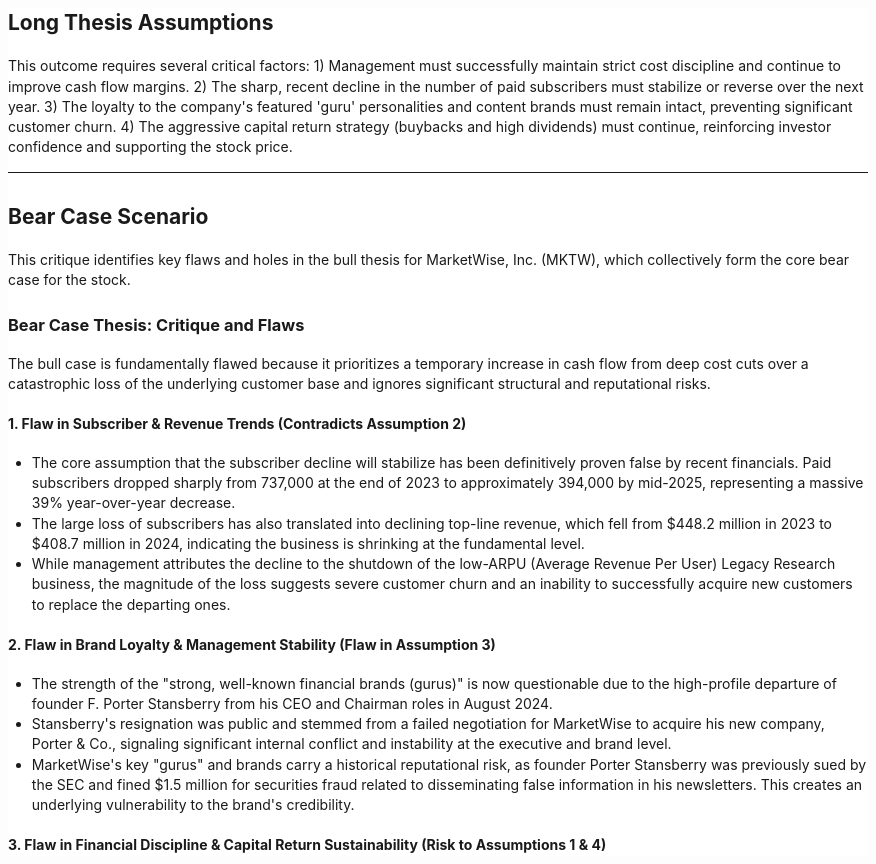
## Long Thesis Assumptions

This outcome requires several critical factors: 1) Management must successfully maintain strict cost discipline and continue to improve cash flow margins. 2) The sharp, recent decline in the number of paid subscribers must stabilize or reverse over the next year. 3) The loyalty to the company's featured 'guru' personalities and content brands must remain intact, preventing significant customer churn. 4) The aggressive capital return strategy (buybacks and high dividends) must continue, reinforcing investor confidence and supporting the stock price.

---

## Bear Case Scenario

This critique identifies key flaws and holes in the bull thesis for MarketWise, Inc. (MKTW), which collectively form the core bear case for the stock.

### Bear Case Thesis: Critique and Flaws

The bull case is fundamentally flawed because it prioritizes a temporary increase in cash flow from deep cost cuts over a catastrophic loss of the underlying customer base and ignores significant structural and reputational risks.

#### **1. Flaw in Subscriber & Revenue Trends (Contradicts Assumption 2)**

*   The core assumption that the subscriber decline will stabilize has been definitively proven false by recent financials. Paid subscribers dropped sharply from 737,000 at the end of 2023 to approximately 394,000 by mid-2025, representing a massive 39% year-over-year decrease.
*   The large loss of subscribers has also translated into declining top-line revenue, which fell from \$448.2 million in 2023 to \$408.7 million in 2024, indicating the business is shrinking at the fundamental level.
*   While management attributes the decline to the shutdown of the low-ARPU (Average Revenue Per User) Legacy Research business, the magnitude of the loss suggests severe customer churn and an inability to successfully acquire new customers to replace the departing ones.

#### **2. Flaw in Brand Loyalty & Management Stability (Flaw in Assumption 3)**

*   The strength of the "strong, well-known financial brands (gurus)" is now questionable due to the high-profile departure of founder F. Porter Stansberry from his CEO and Chairman roles in August 2024.
*   Stansberry's resignation was public and stemmed from a failed negotiation for MarketWise to acquire his new company, Porter & Co., signaling significant internal conflict and instability at the executive and brand level.
*   MarketWise's key "gurus" and brands carry a historical reputational risk, as founder Porter Stansberry was previously sued by the SEC and fined \$1.5 million for securities fraud related to disseminating false information in his newsletters. This creates an underlying vulnerability to the brand's credibility.

#### **3. Flaw in Financial Discipline & Capital Return Sustainability (Risk to Assumptions 1 & 4)**
